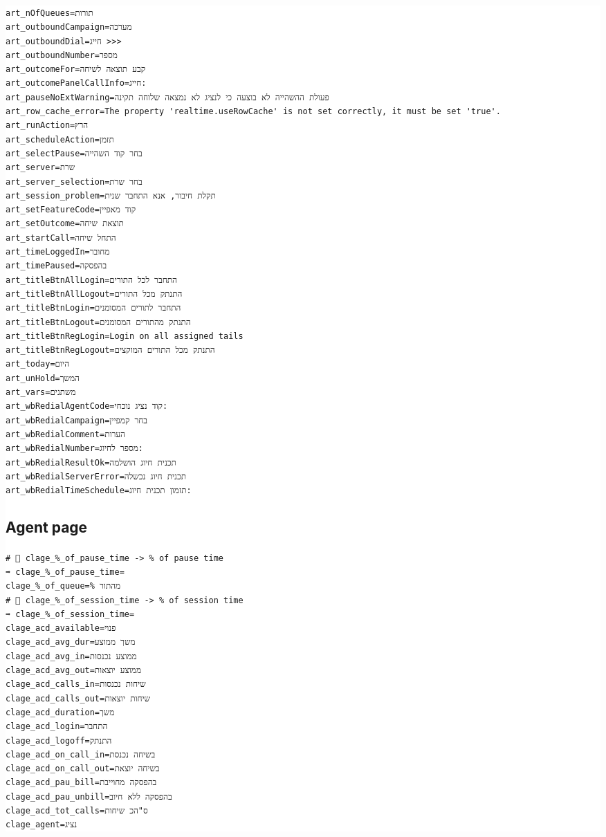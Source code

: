     art_nOfQueues=תורות
    art_outboundCampaign=מערכה
    art_outboundDial=חייג >>>
    art_outboundNumber=מספר
    art_outcomeFor=קבע תוצאה לשיחה
    art_outcomePanelCallInfo=חייג:
    art_pauseNoExtWarning=פעולת ההשהייה לא בוצעה כי לנציג לא נמצאה שלוחה תקינה
    art_row_cache_error=The property 'realtime.useRowCache' is not set correctly, it must be set 'true'.
    art_runAction=הרץ
    art_scheduleAction=תזמן
    art_selectPause=בחר קוד השהייה
    art_server=שרת
    art_server_selection=בחר שרת
    art_session_problem=תקלת חיבור, אנא התחבר שנית
    art_setFeatureCode=קוד מאפיין
    art_setOutcome=תוצאת שיחה
    art_startCall=התחל שיחה
    art_timeLoggedIn=מחובר
    art_timePaused=בהפסקה
    art_titleBtnAllLogin=התחבר לכל התורים
    art_titleBtnAllLogout=התנתק מכל התורים
    art_titleBtnLogin=התחבר לתורים המסומנים
    art_titleBtnLogout=התנתק מהתורים המסומנים
    art_titleBtnRegLogin=Login on all assigned tails
    art_titleBtnRegLogout=התנתק מכל התורים המוקצים
    art_today=היום
    art_unHold=המשך
    art_vars=משתנים
    art_wbRedialAgentCode=קוד נציג נוכחי:
    art_wbRedialCampaign=בחר קמפיין
    art_wbRedialComment=הערות
    art_wbRedialNumber=מספר לחיוג:
    art_wbRedialResultOk=תכנית חיוג הושלמה
    art_wbRedialServerError=תכנית חיוג נכשלה
    art_wbRedialTimeSchedule=תזמון תכנית חיוג:

## Agent page



    # 🔴 clage_%_of_pause_time -> % of pause time
    ➡️ clage_%_of_pause_time=
    clage_%_of_queue=% מהתור
    # 🔴 clage_%_of_session_time -> % of session time
    ➡️ clage_%_of_session_time=
    clage_acd_available=פנוי
    clage_acd_avg_dur=משך ממוצע
    clage_acd_avg_in=ממוצע נכנסות
    clage_acd_avg_out=ממוצע יוצאות
    clage_acd_calls_in=שיחות נכנסות
    clage_acd_calls_out=שיחות יוצאות
    clage_acd_duration=משך
    clage_acd_login=התחבר
    clage_acd_logoff=התנתק
    clage_acd_on_call_in=בשיחה נכנסת
    clage_acd_on_call_out=בשיחה יוצאת
    clage_acd_pau_bill=בהפסקה מחוייבת
    clage_acd_pau_unbill=בהפסקה ללא חיוב
    clage_acd_tot_calls=ס"הכ שיחות
    clage_agent=נציג